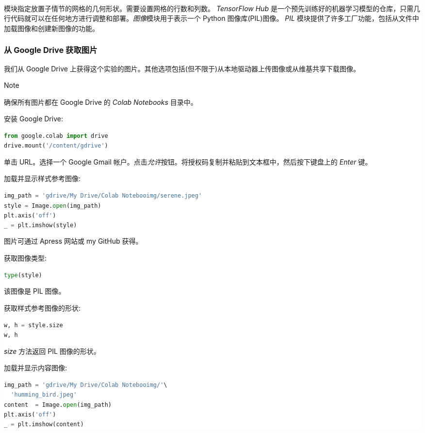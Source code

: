 模块指定放置子情节的网格的几何形状。需要设置网格的行数和列数。 *TensorFlow Hub* 是一个预先训练好的机器学习模型的仓库，只需几行代码就可以在任何地方进行调整和部署。*图像*模块用于表示一个 Python 图像库(PIL)图像。 *PIL* 模块提供了许多工厂功能，包括从文件中加载图像和创建新图像的功能。

### 从 Google Drive 获取图片

我们从 Google Drive 上获得这个实验的图片。其他选项包括(但不限于)从本地驱动器上传图像或从维基共享下载图像。

Note

确保所有图片都在 Google Drive 的 *Colab Notebooks* 目录中。

安装 Google Drive:

```py
from google.colab import drive
drive.mount('/content/gdrive')

```

单击 URL。选择一个 Google Gmail 帐户。点击*允许*按钮。将授权码复制并粘贴到文本框中，然后按下键盘上的 *Enter* 键。

加载并显示样式参考图像:

```py
img_path = 'gdrive/My Drive/Colab Notebooimg/serene.jpeg'
style = Image.open(img_path)
plt.axis('off')
_ = plt.imshow(style)

```

图片可通过 Apress 网站或 my GitHub 获得。

获取图像类型:

```py
type(style)

```

该图像是 PIL 图像。

获取样式参考图像的形状:

```py
w, h = style.size
w, h

```

*size* 方法返回 PIL 图像的形状。

加载并显示内容图像:

```py
img_path = 'gdrive/My Drive/Colab Notebooimg/'\
  'humming_bird.jpeg'
content  = Image.open(img_path)
plt.axis('off')
_ = plt.imshow(content)

```
